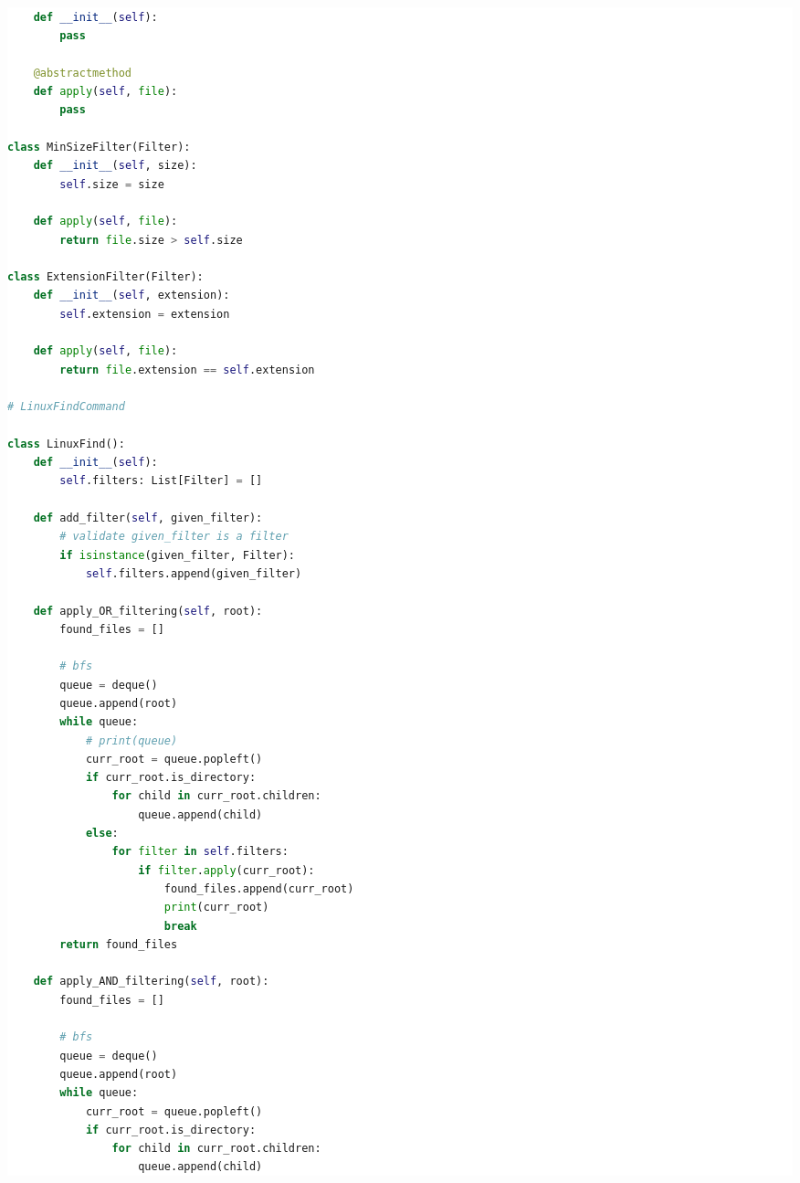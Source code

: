 ```python
    def __init__(self):
        pass

    @abstractmethod
    def apply(self, file):
        pass

class MinSizeFilter(Filter):
    def __init__(self, size):
        self.size = size

    def apply(self, file):
        return file.size > self.size

class ExtensionFilter(Filter):
    def __init__(self, extension):
        self.extension = extension

    def apply(self, file):
        return file.extension == self.extension

# LinuxFindCommand

class LinuxFind():
    def __init__(self):
        self.filters: List[Filter] = []

    def add_filter(self, given_filter):
        # validate given_filter is a filter
        if isinstance(given_filter, Filter):
            self.filters.append(given_filter)

    def apply_OR_filtering(self, root):
        found_files = []

        # bfs
        queue = deque()
        queue.append(root)
        while queue:
            # print(queue)
            curr_root = queue.popleft()
            if curr_root.is_directory:
                for child in curr_root.children:
                    queue.append(child)
            else:
                for filter in self.filters:
                    if filter.apply(curr_root):
                        found_files.append(curr_root)
                        print(curr_root)
                        break
        return found_files

    def apply_AND_filtering(self, root):
        found_files = []

        # bfs
        queue = deque()
        queue.append(root)
        while queue:
            curr_root = queue.popleft()
            if curr_root.is_directory:
                for child in curr_root.children:
                    queue.append(child)
```